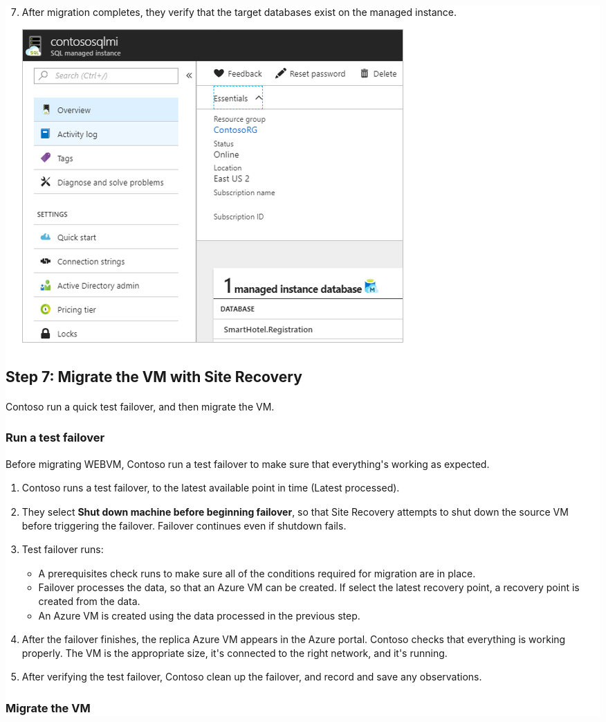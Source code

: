 7. After migration completes, they verify that the target databases exist on the managed instance.

    ![DMS monitor](./media/contoso-migration-rehost-vm-sql-managed-instance/dms-monitor2.png)

## Step 7: Migrate the VM with Site Recovery

Contoso run a quick test failover, and then migrate the VM.

### Run a test failover

Before migrating WEBVM, Contoso run a test failover to make sure that everything's working as expected. 

1. Contoso runs a test failover, to the latest available point in time (Latest processed).
2. They select **Shut down machine before beginning failover**, so that Site Recovery attempts to shut down the source VM before triggering the failover. Failover continues even if shutdown fails. 
3. Test failover runs: 

    - A prerequisites check runs to make sure all of the conditions required for migration are in place.
    - Failover processes the data, so that an Azure VM can be created. If select the latest recovery point, a recovery point is created from the data.
    - An Azure VM is created using the data processed in the previous step.
3. After the failover finishes, the replica Azure VM appears in the Azure portal. Contoso checks that everything is working properly. The VM is the appropriate size,  it's connected to the right network, and it's running. 
4. After verifying the test failover, Contoso clean up the failover, and record and save any observations. 

### Migrate the VM
